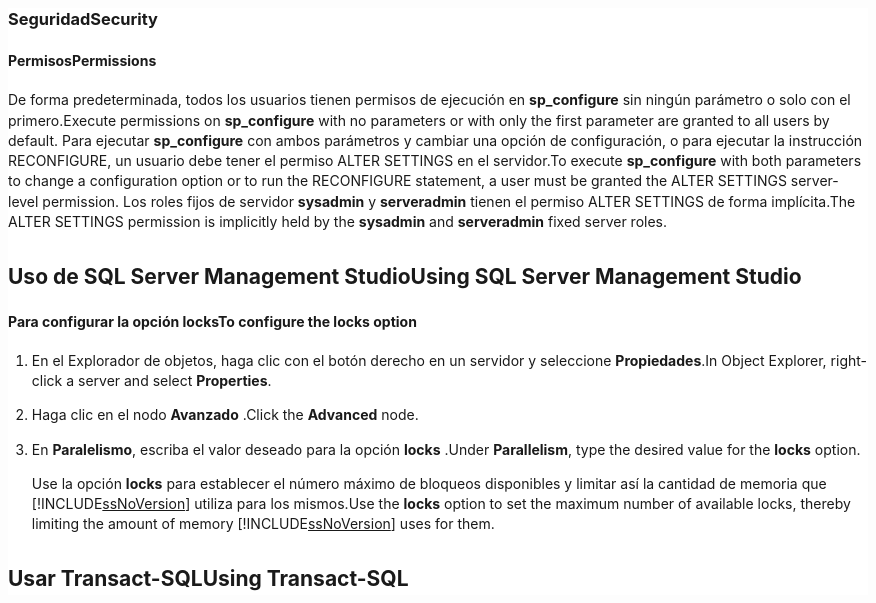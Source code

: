 ###  <a name="security"></a><a name="Security"></a> <span data-ttu-id="4b8ba-131">Seguridad</span><span class="sxs-lookup"><span data-stu-id="4b8ba-131">Security</span></span>  
  
####  <a name="permissions"></a><a name="Permissions"></a> <span data-ttu-id="4b8ba-132">Permisos</span><span class="sxs-lookup"><span data-stu-id="4b8ba-132">Permissions</span></span>  
 <span data-ttu-id="4b8ba-133">De forma predeterminada, todos los usuarios tienen permisos de ejecución en **sp_configure** sin ningún parámetro o solo con el primero.</span><span class="sxs-lookup"><span data-stu-id="4b8ba-133">Execute permissions on **sp_configure** with no parameters or with only the first parameter are granted to all users by default.</span></span> <span data-ttu-id="4b8ba-134">Para ejecutar **sp_configure** con ambos parámetros y cambiar una opción de configuración, o para ejecutar la instrucción RECONFIGURE, un usuario debe tener el permiso ALTER SETTINGS en el servidor.</span><span class="sxs-lookup"><span data-stu-id="4b8ba-134">To execute **sp_configure** with both parameters to change a configuration option or to run the RECONFIGURE statement, a user must be granted the ALTER SETTINGS server-level permission.</span></span> <span data-ttu-id="4b8ba-135">Los roles fijos de servidor **sysadmin** y **serveradmin** tienen el permiso ALTER SETTINGS de forma implícita.</span><span class="sxs-lookup"><span data-stu-id="4b8ba-135">The ALTER SETTINGS permission is implicitly held by the **sysadmin** and **serveradmin** fixed server roles.</span></span>  
  
##  <a name="using-sql-server-management-studio"></a><a name="SSMSProcedure"></a> <span data-ttu-id="4b8ba-136">Uso de SQL Server Management Studio</span><span class="sxs-lookup"><span data-stu-id="4b8ba-136">Using SQL Server Management Studio</span></span>  
  
#### <a name="to-configure-the-locks-option"></a><span data-ttu-id="4b8ba-137">Para configurar la opción locks</span><span class="sxs-lookup"><span data-stu-id="4b8ba-137">To configure the locks option</span></span>  
  
1.  <span data-ttu-id="4b8ba-138">En el Explorador de objetos, haga clic con el botón derecho en un servidor y seleccione **Propiedades**.</span><span class="sxs-lookup"><span data-stu-id="4b8ba-138">In Object Explorer, right-click a server and select **Properties**.</span></span>  
  
2.  <span data-ttu-id="4b8ba-139">Haga clic en el nodo **Avanzado** .</span><span class="sxs-lookup"><span data-stu-id="4b8ba-139">Click the **Advanced** node.</span></span>  
  
3.  <span data-ttu-id="4b8ba-140">En **Paralelismo**, escriba el valor deseado para la opción **locks** .</span><span class="sxs-lookup"><span data-stu-id="4b8ba-140">Under **Parallelism**, type the desired value for the **locks** option.</span></span>  
  
     <span data-ttu-id="4b8ba-141">Use la opción **locks** para establecer el número máximo de bloqueos disponibles y limitar así la cantidad de memoria que [!INCLUDE[ssNoVersion](../../includes/ssnoversion-md.md)] utiliza para los mismos.</span><span class="sxs-lookup"><span data-stu-id="4b8ba-141">Use the **locks** option to set the maximum number of available locks, thereby limiting the amount of memory [!INCLUDE[ssNoVersion](../../includes/ssnoversion-md.md)] uses for them.</span></span>  
  
##  <a name="using-transact-sql"></a><a name="TsqlProcedure"></a> <span data-ttu-id="4b8ba-142">Usar Transact-SQL</span><span class="sxs-lookup"><span data-stu-id="4b8ba-142">Using Transact-SQL</span></span>  
  